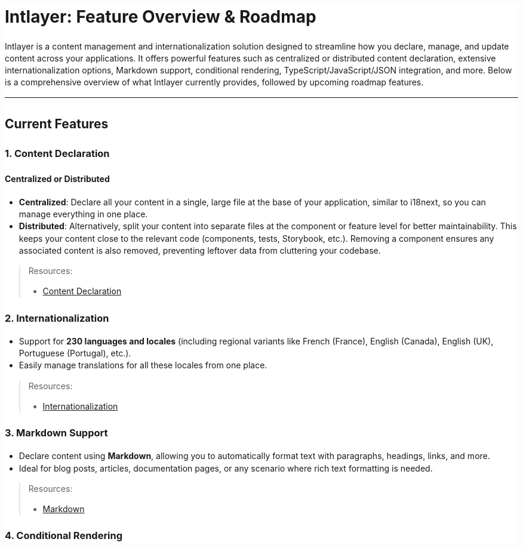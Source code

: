 # Intlayer: Feature Overview & Roadmap

Intlayer is a content management and internationalization solution designed to streamline how you declare, manage, and update content across your applications. It offers powerful features such as centralized or distributed content declaration, extensive internationalization options, Markdown support, conditional rendering, TypeScript/JavaScript/JSON integration, and more. Below is a comprehensive overview of what Intlayer currently provides, followed by upcoming roadmap features.

---

## Current Features

### 1. Content Declaration

#### Centralized or Distributed

- **Centralized**: Declare all your content in a single, large file at the base of your application, similar to i18next, so you can manage everything in one place.
- **Distributed**: Alternatively, split your content into separate files at the component or feature level for better maintainability. This keeps your content close to the relevant code (components, tests, Storybook, etc.). Removing a component ensures any associated content is also removed, preventing leftover data from cluttering your codebase.

> Resources:
>
> - [Content Declaration](https://github.com/aymericzip/intlayer/blob/main/docs/{{locale}}/dictionary/get_started.md)

### 2. Internationalization

- Support for **230 languages and locales** (including regional variants like French (France), English (Canada), English (UK), Portuguese (Portugal), etc.).
- Easily manage translations for all these locales from one place.

> Resources:
>
> - [Internationalization](https://github.com/aymericzip/intlayer/blob/main/docs/{{locale}}/dictionary/translation.md)

### 3. Markdown Support

- Declare content using **Markdown**, allowing you to automatically format text with paragraphs, headings, links, and more.
- Ideal for blog posts, articles, documentation pages, or any scenario where rich text formatting is needed.

> Resources:
>
> - [Markdown](https://github.com/aymericzip/intlayer/blob/main/docs/{{locale}}/dictionary/markdown.md)

### 4. Conditional Rendering
